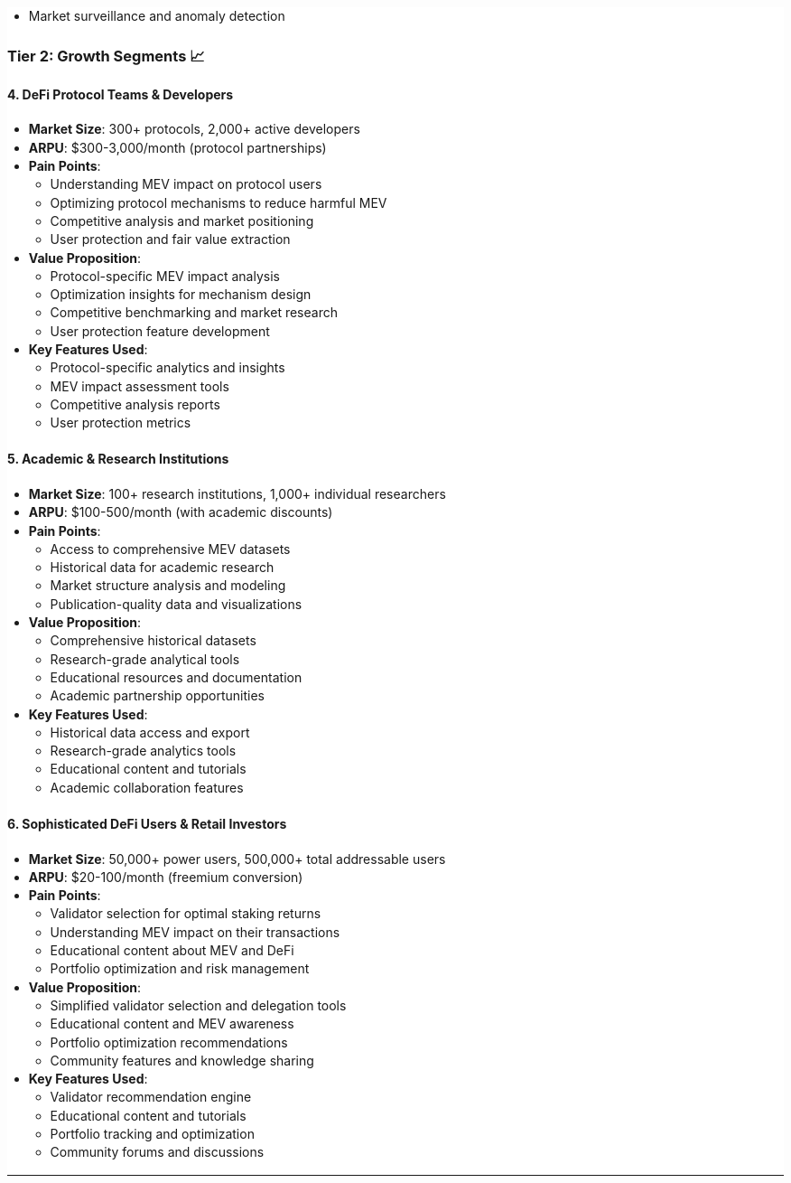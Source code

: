   - Market surveillance and anomaly detection

### **Tier 2: Growth Segments** 📈

#### 4. **DeFi Protocol Teams & Developers**
- **Market Size**: 300+ protocols, 2,000+ active developers
- **ARPU**: $300-3,000/month (protocol partnerships)
- **Pain Points**:
  - Understanding MEV impact on protocol users
  - Optimizing protocol mechanisms to reduce harmful MEV
  - Competitive analysis and market positioning
  - User protection and fair value extraction
- **Value Proposition**:
  - Protocol-specific MEV impact analysis
  - Optimization insights for mechanism design
  - Competitive benchmarking and market research
  - User protection feature development
- **Key Features Used**:
  - Protocol-specific analytics and insights
  - MEV impact assessment tools
  - Competitive analysis reports
  - User protection metrics

#### 5. **Academic & Research Institutions**
- **Market Size**: 100+ research institutions, 1,000+ individual researchers
- **ARPU**: $100-500/month (with academic discounts)
- **Pain Points**:
  - Access to comprehensive MEV datasets
  - Historical data for academic research
  - Market structure analysis and modeling
  - Publication-quality data and visualizations
- **Value Proposition**:
  - Comprehensive historical datasets
  - Research-grade analytical tools
  - Educational resources and documentation
  - Academic partnership opportunities
- **Key Features Used**:
  - Historical data access and export
  - Research-grade analytics tools
  - Educational content and tutorials
  - Academic collaboration features

#### 6. **Sophisticated DeFi Users & Retail Investors**
- **Market Size**: 50,000+ power users, 500,000+ total addressable users
- **ARPU**: $20-100/month (freemium conversion)
- **Pain Points**:
  - Validator selection for optimal staking returns
  - Understanding MEV impact on their transactions
  - Educational content about MEV and DeFi
  - Portfolio optimization and risk management
- **Value Proposition**:
  - Simplified validator selection and delegation tools
  - Educational content and MEV awareness
  - Portfolio optimization recommendations
  - Community features and knowledge sharing
- **Key Features Used**:
  - Validator recommendation engine
  - Educational content and tutorials
  - Portfolio tracking and optimization
  - Community forums and discussions

---